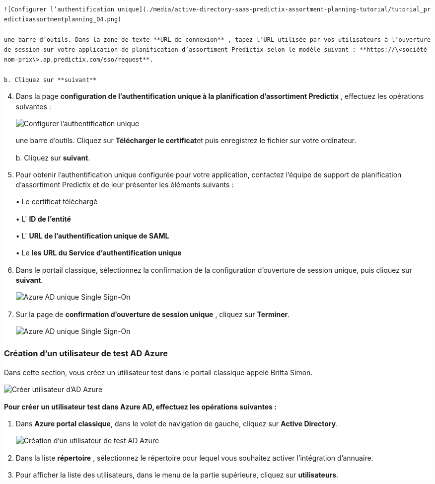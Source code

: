     ![Configurer l’authentification unique](./media/active-directory-saas-predictix-assortment-planning-tutorial/tutorial_predictixassortmentplanning_04.png) 

    une barre d’outils. Dans la zone de texte **URL de connexion** , tapez l’URL utilisée par vos utilisateurs à l’ouverture de session sur votre application de planification d’assortiment Predictix selon le modèle suivant : **https://\<société nom-prix\>.ap.predictix.com/sso/request**.
    
    b. Cliquez sur **suivant**
 
4. Dans la page **configuration de l’authentification unique à la planification d’assortiment Predictix** , effectuez les opérations suivantes :

    ![Configurer l’authentification unique](./media/active-directory-saas-predictix-assortment-planning-tutorial/tutorial_predictixassortmentplanning_05.png)

    une barre d’outils. Cliquez sur **Télécharger le certificat**et puis enregistrez le fichier sur votre ordinateur.

    b. Cliquez sur **suivant**.


5. Pour obtenir l’authentification unique configurée pour votre application, contactez l’équipe de support de planification d’assortiment Predictix et de leur présenter les éléments suivants :

    • Le certificat téléchargé

    • L' **ID de l’entité**

    • L' **URL de l’authentification unique de SAML**

    • Le **les URL du Service d’authentification unique**

6. Dans le portail classique, sélectionnez la confirmation de la configuration d’ouverture de session unique, puis cliquez sur **suivant**.
    
    ![Azure AD unique Single Sign-On][10]

7. Sur la page de **confirmation d’ouverture de session unique** , cliquez sur **Terminer**.  
 
    ![Azure AD unique Single Sign-On][11]


### <a name="creating-an-azure-ad-test-user"></a>Création d’un utilisateur de test AD Azure
Dans cette section, vous créez un utilisateur test dans le portail classique appelé Britta Simon.


![Créer utilisateur d’AD Azure][20]

**Pour créer un utilisateur test dans Azure AD, effectuez les opérations suivantes :**

1. Dans **Azure portal classique**, dans le volet de navigation de gauche, cliquez sur **Active Directory**.

    ![Création d’un utilisateur de test AD Azure](./media/active-directory-saas-predictix-assortment-planning-tutorial/create_aaduser_09.png) 

2. Dans la liste **répertoire** , sélectionnez le répertoire pour lequel vous souhaitez activer l’intégration d’annuaire.

3. Pour afficher la liste des utilisateurs, dans le menu de la partie supérieure, cliquez sur **utilisateurs**.


[1]: ./media/active-directory-saas-predictix-assortment-planning-tutorial/tutorial_general_01.png
[2]: ./media/active-directory-saas-predictix-assortment-planning-tutorial/tutorial_general_02.png
[3]: ./media/active-directory-saas-predictix-assortment-planning-tutorial/tutorial_general_03.png
[4]: ./media/active-directory-saas-predictix-assortment-planning-tutorial/tutorial_general_04.png
[6]: ./media/active-directory-saas-predictix-assortment-planning-tutorial/tutorial_general_05.png
[10]: ./media/active-directory-saas-predictix-assortment-planning-tutorial/tutorial_general_06.png
[11]: ./media/active-directory-saas-predictix-assortment-planning-tutorial/tutorial_general_07.png
[20]: ./media/active-directory-saas-predictix-assortment-planning-tutorial/tutorial_general_100.png
[200]: ./media/active-directory-saas-predictix-assortment-planning-tutorial/tutorial_general_200.png
[201]: ./media/active-directory-saas-predictix-assortment-planning-tutorial/tutorial_general_201.png
[203]: ./media/active-directory-saas-predictix-assortment-planning-tutorial/tutorial_general_203.png
[204]: ./media/active-directory-saas-predictix-assortment-planning-tutorial/tutorial_general_204.png
[205]: ./media/active-directory-saas-predictix-assortment-planning-tutorial/tutorial_general_205.png